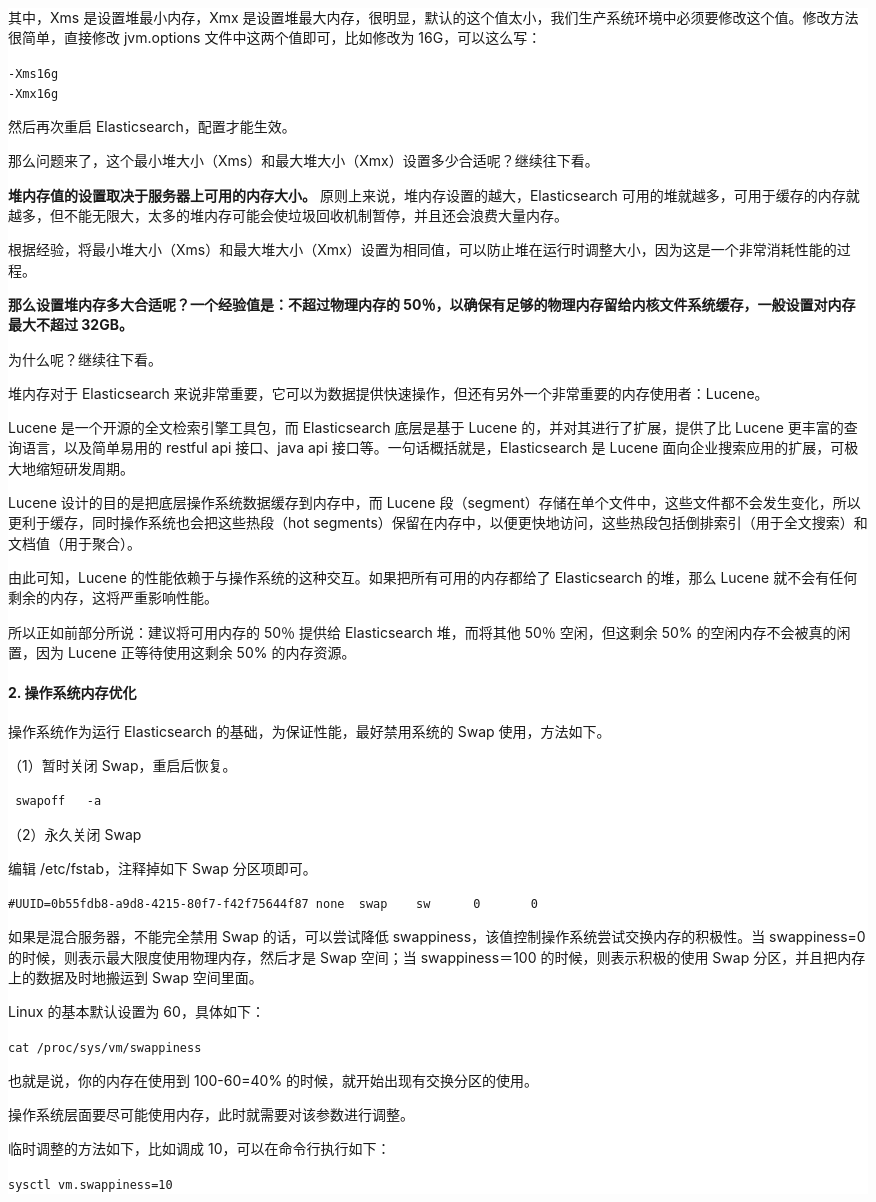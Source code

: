<p data-nodeid="48736">其中，Xms 是设置堆最小内存，Xmx 是设置堆最大内存，很明显，默认的这个值太小，我们生产系统环境中必须要修改这个值。修改方法很简单，直接修改 jvm.options 文件中这两个值即可，比如修改为 16G，可以这么写：</p>
<pre class="lang-dart" data-nodeid="93173"><code data-language="dart">-Xms16g
-Xmx16g
</code></pre>

<p data-nodeid="48738">然后再次重启 Elasticsearch，配置才能生效。</p>
<p data-nodeid="48739">那么问题来了，这个最小堆大小（Xms）和最大堆大小（Xmx）设置多少合适呢？继续往下看。</p>
<p data-nodeid="118803" class=""><strong data-nodeid="118808">堆内存值的设置取决于服务器上可用的内存大小。</strong> 原则上来说，堆内存设置的越大，Elasticsearch 可用的堆就越多，可用于缓存的内存就越多，但不能无限大，太多的堆内存可能会使垃圾回收机制暂停，并且还会浪费大量内存。</p>

<p data-nodeid="48741">根据经验，将最小堆大小（Xms）和最大堆大小（Xmx）设置为相同值，可以防止堆在运行时调整大小，因为这是一个非常消耗性能的过程。</p>
<p data-nodeid="119841" class=""><strong data-nodeid="119845">那么设置堆内存多大合适呢？一个经验值是：不超过物理内存的 50％，以确保有足够的物理内存留给内核文件系统缓存，一般设置对内存最大不超过 32GB。</strong></p>

<p data-nodeid="48743">为什么呢？继续往下看。</p>
<p data-nodeid="48744">堆内存对于 Elasticsearch 来说非常重要，它可以为数据提供快速操作，但还有另外一个非常重要的内存使用者：Lucene。</p>
<p data-nodeid="48745">Lucene 是一个开源的全文检索引擎工具包，而 Elasticsearch 底层是基于 Lucene 的，并对其进行了扩展，提供了比 Lucene 更丰富的查询语言，以及简单易用的 restful api 接口、java api 接口等。一句话概括就是，Elasticsearch 是 Lucene 面向企业搜索应用的扩展，可极大地缩短研发周期。</p>
<p data-nodeid="48746">Lucene 设计的目的是把底层操作系统数据缓存到内存中，而 Lucene 段（segment）存储在单个文件中，这些文件都不会发生变化，所以更利于缓存，同时操作系统也会把这些热段（hot segments）保留在内存中，以便更快地访问，这些热段包括倒排索引（用于全文搜索）和文档值（用于聚合）。</p>
<p data-nodeid="48747">由此可知，Lucene 的性能依赖于与操作系统的这种交互。如果把所有可用的内存都给了 Elasticsearch 的堆，那么 Lucene 就不会有任何剩余的内存，这将严重影响性能。</p>
<p data-nodeid="48748">所以正如前部分所说：建议将可用内存的 50％ 提供给 Elasticsearch 堆，而将其他 50％ 空闲，但这剩余 50% 的空闲内存不会被真的闲置，因为 Lucene 正等待使用这剩余 50% 的内存资源。</p>
<h4 data-nodeid="123841" class="">2. 操作系统内存优化</h4>




<p data-nodeid="48750">操作系统作为运行 Elasticsearch 的基础，为保证性能，最好禁用系统的 Swap 使用，方法如下。</p>
<p data-nodeid="48751">（1）暂时关闭 Swap，重启后恢复。</p>
<pre class="lang-dart" data-nodeid="94428"><code data-language="dart"> swapoff   -a
</code></pre>

<p data-nodeid="48753">（2）永久关闭 Swap</p>
<p data-nodeid="48754">编辑 /etc/fstab，注释掉如下 Swap 分区项即可。</p>
<pre class="lang-dart" data-nodeid="95683"><code data-language="dart">#UUID=<span class="hljs-number">0</span>b55fdb8-a9d8<span class="hljs-number">-4215</span><span class="hljs-number">-80</span>f7-f42f75644f87 none  swap    sw      <span class="hljs-number">0</span>       <span class="hljs-number">0</span>
</code></pre>

<p data-nodeid="48756">如果是混合服务器，不能完全禁用 Swap 的话，可以尝试降低 swappiness，该值控制操作系统尝试交换内存的积极性。当 swappiness=0 的时候，则表示最大限度使用物理内存，然后才是 Swap 空间；当 swappiness＝100 的时候，则表示积极的使用 Swap 分区，并且把内存上的数据及时地搬运到 Swap 空间里面。</p>
<p data-nodeid="48757">Linux 的基本默认设置为 60，具体如下：</p>
<pre class="lang-dart" data-nodeid="96938"><code data-language="dart">cat /proc/sys/vm/swappiness
</code></pre>

<p data-nodeid="124835">也就是说，你的内存在使用到 100-60=40% 的时候，就开始出现有交换分区的使用。</p>
<p data-nodeid="124836">操作系统层面要尽可能使用内存，此时就需要对该参数进行调整。</p>

<p data-nodeid="48760">临时调整的方法如下，比如调成 10，可以在命令行执行如下：</p>
<pre class="lang-dart" data-nodeid="98193"><code data-language="dart">sysctl vm.swappiness=<span class="hljs-number">10</span>
</code></pre>
